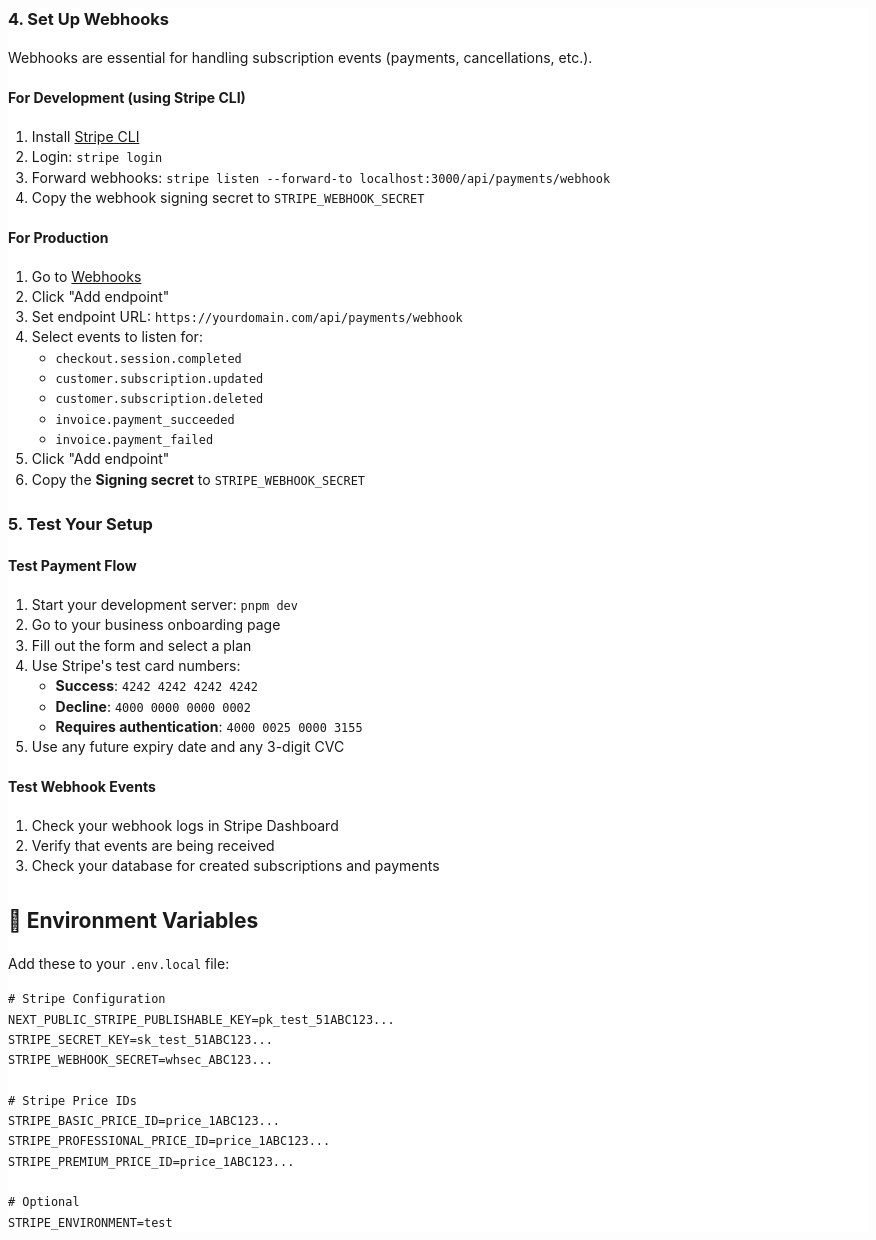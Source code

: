### 4. Set Up Webhooks

Webhooks are essential for handling subscription events (payments, cancellations, etc.).

#### For Development (using Stripe CLI)
1. Install [Stripe CLI](https://stripe.com/docs/stripe-cli)
2. Login: `stripe login`
3. Forward webhooks: `stripe listen --forward-to localhost:3000/api/payments/webhook`
4. Copy the webhook signing secret to `STRIPE_WEBHOOK_SECRET`

#### For Production
1. Go to [Webhooks](https://dashboard.stripe.com/webhooks)
2. Click "Add endpoint"
3. Set endpoint URL: `https://yourdomain.com/api/payments/webhook`
4. Select events to listen for:
   - `checkout.session.completed`
   - `customer.subscription.updated`
   - `customer.subscription.deleted`
   - `invoice.payment_succeeded`
   - `invoice.payment_failed`
5. Click "Add endpoint"
6. Copy the **Signing secret** to `STRIPE_WEBHOOK_SECRET`

### 5. Test Your Setup

#### Test Payment Flow
1. Start your development server: `pnpm dev`
2. Go to your business onboarding page
3. Fill out the form and select a plan
4. Use Stripe's test card numbers:
   - **Success**: `4242 4242 4242 4242`
   - **Decline**: `4000 0000 0000 0002`
   - **Requires authentication**: `4000 0025 0000 3155`
5. Use any future expiry date and any 3-digit CVC

#### Test Webhook Events
1. Check your webhook logs in Stripe Dashboard
2. Verify that events are being received
3. Check your database for created subscriptions and payments

## 🔧 Environment Variables

Add these to your `.env.local` file:

```env
# Stripe Configuration
NEXT_PUBLIC_STRIPE_PUBLISHABLE_KEY=pk_test_51ABC123...
STRIPE_SECRET_KEY=sk_test_51ABC123...
STRIPE_WEBHOOK_SECRET=whsec_ABC123...

# Stripe Price IDs
STRIPE_BASIC_PRICE_ID=price_1ABC123...
STRIPE_PROFESSIONAL_PRICE_ID=price_1ABC123...
STRIPE_PREMIUM_PRICE_ID=price_1ABC123...

# Optional
STRIPE_ENVIRONMENT=test
```
